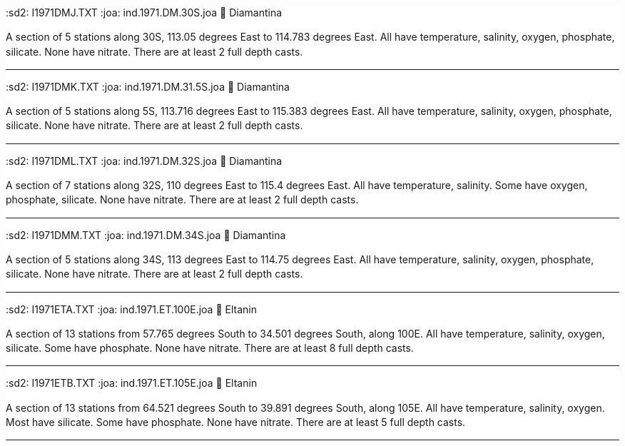 
:sd2: I1971DMJ.TXT
:joa: ind.1971.DM.30S.joa
:ship: Diamantina

A section of 5 stations along 30S, 113.05 degrees East to 114.783 degrees East. All have temperature, salinity, oxygen, phosphate, silicate. None have nitrate. There are at least 2 full depth casts. 

---

:sd2: I1971DMK.TXT
:joa: ind.1971.DM.31.5S.joa
:ship: Diamantina

A section of 5 stations along 5S, 113.716 degrees East to 115.383 degrees East. All have temperature, salinity, oxygen, phosphate, silicate. None have nitrate. There are at least 2 full depth casts. 

---

:sd2: I1971DML.TXT
:joa: ind.1971.DM.32S.joa
:ship: Diamantina

A section of 7 stations along 32S, 110 degrees East to 115.4 degrees East. All have temperature, salinity. Some have oxygen, phosphate, silicate. None have nitrate. There are at least 2 full depth casts. 

---

:sd2: I1971DMM.TXT
:joa: ind.1971.DM.34S.joa
:ship: Diamantina

A section of 5 stations along 34S, 113 degrees East to 114.75 degrees East. All have temperature, salinity, oxygen, phosphate, silicate. None have nitrate. There are at least 2 full depth casts. 

---

:sd2: I1971ETA.TXT
:joa: ind.1971.ET.100E.joa
:ship: Eltanin

A section of 13 stations from 57.765 degrees South to 34.501 degrees South, along 100E. All have temperature, salinity, oxygen, silicate. Some have phosphate. None have nitrate. There are at least 8 full depth casts. 

---

:sd2: I1971ETB.TXT
:joa: ind.1971.ET.105E.joa
:ship: Eltanin

A section of 13 stations from 64.521 degrees South to 39.891 degrees South, along 105E. All have temperature, salinity, oxygen. Most have silicate. Some have phosphate. None have nitrate. There are at least 5 full depth casts. 

---
